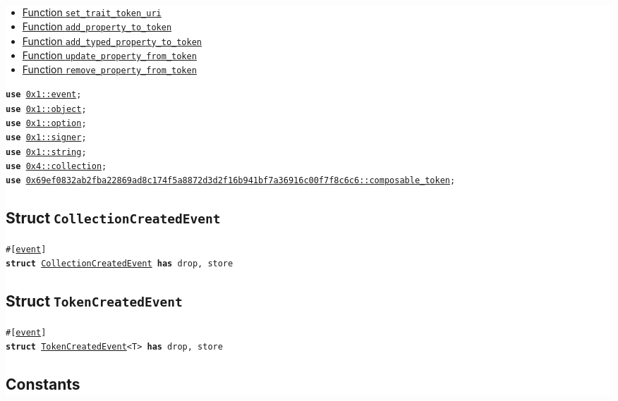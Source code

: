 -  [Function `set_trait_token_uri`](#0x69ef0832ab2fba22869ad8c174f5a8872d3d2f16b941bf7a36916c00f7f8c6c6_studio_set_trait_token_uri)
-  [Function `add_property_to_token`](#0x69ef0832ab2fba22869ad8c174f5a8872d3d2f16b941bf7a36916c00f7f8c6c6_studio_add_property_to_token)
-  [Function `add_typed_property_to_token`](#0x69ef0832ab2fba22869ad8c174f5a8872d3d2f16b941bf7a36916c00f7f8c6c6_studio_add_typed_property_to_token)
-  [Function `update_property_from_token`](#0x69ef0832ab2fba22869ad8c174f5a8872d3d2f16b941bf7a36916c00f7f8c6c6_studio_update_property_from_token)
-  [Function `remove_property_from_token`](#0x69ef0832ab2fba22869ad8c174f5a8872d3d2f16b941bf7a36916c00f7f8c6c6_studio_remove_property_from_token)


<pre><code><b>use</b> <a href="">0x1::event</a>;
<b>use</b> <a href="">0x1::object</a>;
<b>use</b> <a href="">0x1::option</a>;
<b>use</b> <a href="">0x1::signer</a>;
<b>use</b> <a href="">0x1::string</a>;
<b>use</b> <a href="">0x4::collection</a>;
<b>use</b> <a href="composable_token.md#0x69ef0832ab2fba22869ad8c174f5a8872d3d2f16b941bf7a36916c00f7f8c6c6_composable_token">0x69ef0832ab2fba22869ad8c174f5a8872d3d2f16b941bf7a36916c00f7f8c6c6::composable_token</a>;
</code></pre>



<a id="0x69ef0832ab2fba22869ad8c174f5a8872d3d2f16b941bf7a36916c00f7f8c6c6_studio_CollectionCreatedEvent"></a>

## Struct `CollectionCreatedEvent`



<pre><code>#[<a href="">event</a>]
<b>struct</b> <a href="studio.md#0x69ef0832ab2fba22869ad8c174f5a8872d3d2f16b941bf7a36916c00f7f8c6c6_studio_CollectionCreatedEvent">CollectionCreatedEvent</a> <b>has</b> drop, store
</code></pre>



<a id="0x69ef0832ab2fba22869ad8c174f5a8872d3d2f16b941bf7a36916c00f7f8c6c6_studio_TokenCreatedEvent"></a>

## Struct `TokenCreatedEvent`



<pre><code>#[<a href="">event</a>]
<b>struct</b> <a href="studio.md#0x69ef0832ab2fba22869ad8c174f5a8872d3d2f16b941bf7a36916c00f7f8c6c6_studio_TokenCreatedEvent">TokenCreatedEvent</a>&lt;T&gt; <b>has</b> drop, store
</code></pre>



<a id="@Constants_0"></a>

## Constants
